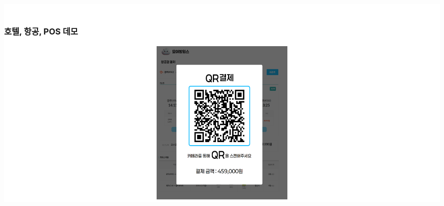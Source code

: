 <br/>

### 호텔, 항공, POS 데모

<p align="center">
  <img src="img/posHotelAirportPage/airport.PNG" alt="airport" width="30%">